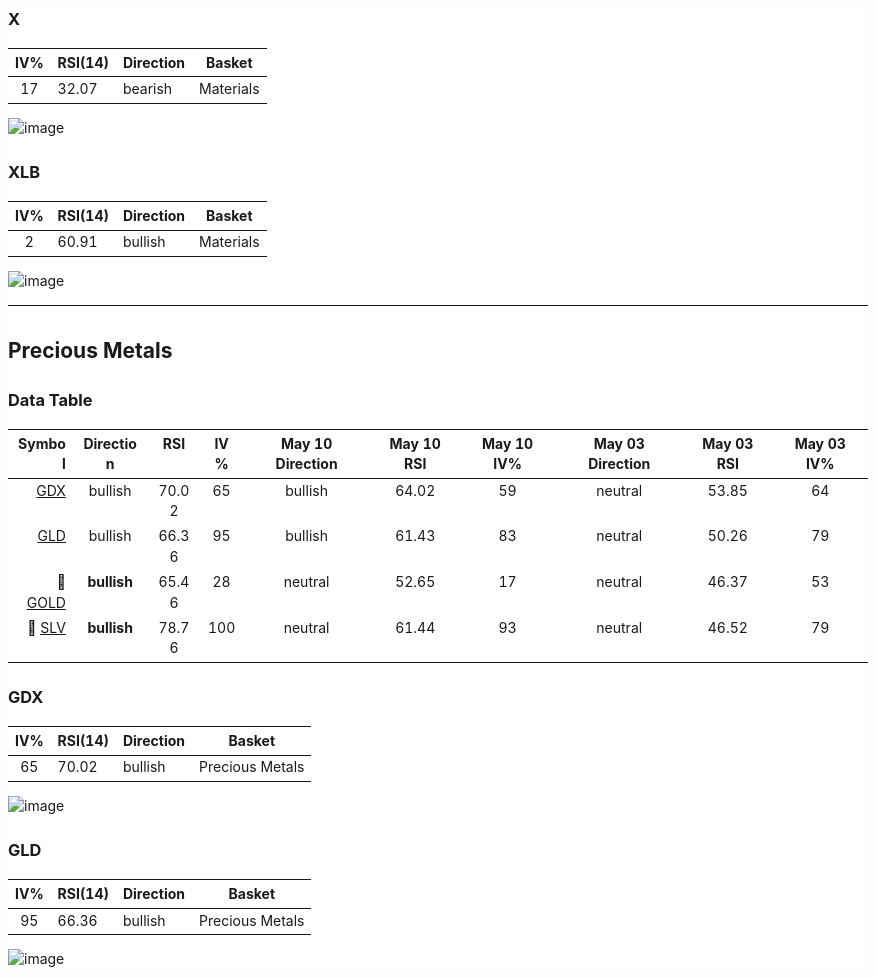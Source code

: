 ### X

| IV% | RSI(14) | Direction | Basket |
|:---:|---------|-----------|--------|
| 17 | 32.07 | bearish | Materials |

![image](https://publish.finviz.com/051724/Xd190897704i.png)

### XLB

| IV% | RSI(14) | Direction | Basket |
|:---:|---------|-----------|--------|
| 2 | 60.91 | bullish | Materials |

![image](https://publish.finviz.com/051724/XLBd190856373i.png)


---

## Precious Metals

### Data Table

| Symbol | Direction |  RSI  | IV% |May 10 Direction | May 10 RSI | May 10 IV% |May 03 Direction | May 03 RSI | May 03 IV% |
|---:|:--:|:--:|:--:|:--:|:--:|:--:|:--:|:--:|:--:|
|  [GDX](#gdx) |bullish |70.02 |65 |bullish |64.02 |59 |neutral |53.85 |64 |
|  [GLD](#gld) |bullish |66.36 |95 |bullish |61.43 |83 |neutral |50.26 |79 |
| 🔴 [GOLD](#gold) |**bullish** |65.46 |28 |neutral |52.65 |17 |neutral |46.37 |53 |
| 🔴 [SLV](#slv) |**bullish** |78.76 |100 |neutral |61.44 |93 |neutral |46.52 |79 |


### GDX

| IV% | RSI(14) | Direction | Basket |
|:---:|---------|-----------|--------|
| 65 | 70.02 | bullish | Precious Metals |

![image](https://publish.finviz.com/051724/GDXd191027835i.png)

### GLD

| IV% | RSI(14) | Direction | Basket |
|:---:|---------|-----------|--------|
| 95 | 66.36 | bullish | Precious Metals |

![image](https://publish.finviz.com/051724/GLDd191013715i.png)
